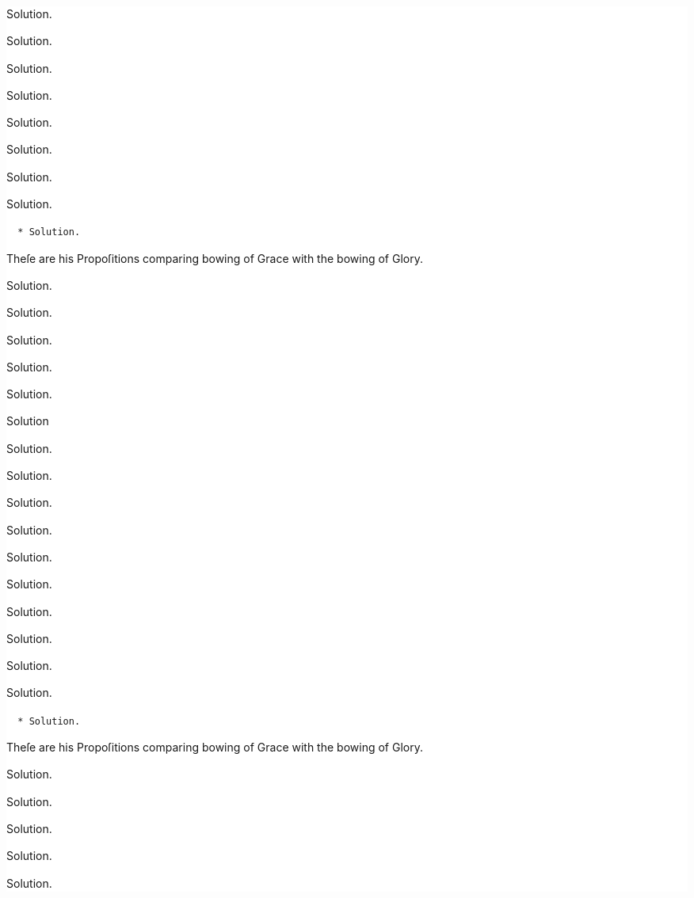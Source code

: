 Solution.

Solution.

Solution.

Solution.

Solution.

Solution.

Solution.

Solution.

      * Solution.

Theſe are his Propoſitions comparing bowing of Grace with the bowing of Glory.

Solution.

Solution.

Solution.

Solution.

Solution.

Solution

Solution.

Solution.

Solution.

Solution.

Solution.

Solution.

Solution.

Solution.

Solution.

Solution.

      * Solution.

Theſe are his Propoſitions comparing bowing of Grace with the bowing of Glory.

Solution.

Solution.

Solution.

Solution.

Solution.
